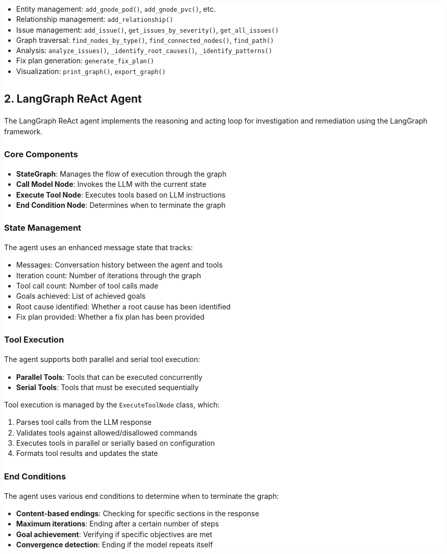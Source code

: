 - Entity management: `add_gnode_pod()`, `add_gnode_pvc()`, etc.
- Relationship management: `add_relationship()`
- Issue management: `add_issue()`, `get_issues_by_severity()`, `get_all_issues()`
- Graph traversal: `find_nodes_by_type()`, `find_connected_nodes()`, `find_path()`
- Analysis: `analyze_issues()`, `_identify_root_causes()`, `_identify_patterns()`
- Fix plan generation: `generate_fix_plan()`
- Visualization: `print_graph()`, `export_graph()`

## 2. LangGraph ReAct Agent

The LangGraph ReAct agent implements the reasoning and acting loop for investigation and remediation using the LangGraph framework.

### Core Components

- **StateGraph**: Manages the flow of execution through the graph
- **Call Model Node**: Invokes the LLM with the current state
- **Execute Tool Node**: Executes tools based on LLM instructions
- **End Condition Node**: Determines when to terminate the graph

### State Management

The agent uses an enhanced message state that tracks:

- Messages: Conversation history between the agent and tools
- Iteration count: Number of iterations through the graph
- Tool call count: Number of tool calls made
- Goals achieved: List of achieved goals
- Root cause identified: Whether a root cause has been identified
- Fix plan provided: Whether a fix plan has been provided

### Tool Execution

The agent supports both parallel and serial tool execution:

- **Parallel Tools**: Tools that can be executed concurrently
- **Serial Tools**: Tools that must be executed sequentially

Tool execution is managed by the `ExecuteToolNode` class, which:

1. Parses tool calls from the LLM response
2. Validates tools against allowed/disallowed commands
3. Executes tools in parallel or serially based on configuration
4. Formats tool results and updates the state

### End Conditions

The agent uses various end conditions to determine when to terminate the graph:

- **Content-based endings**: Checking for specific sections in the response
- **Maximum iterations**: Ending after a certain number of steps
- **Goal achievement**: Verifying if specific objectives are met
- **Convergence detection**: Ending if the model repeats itself
